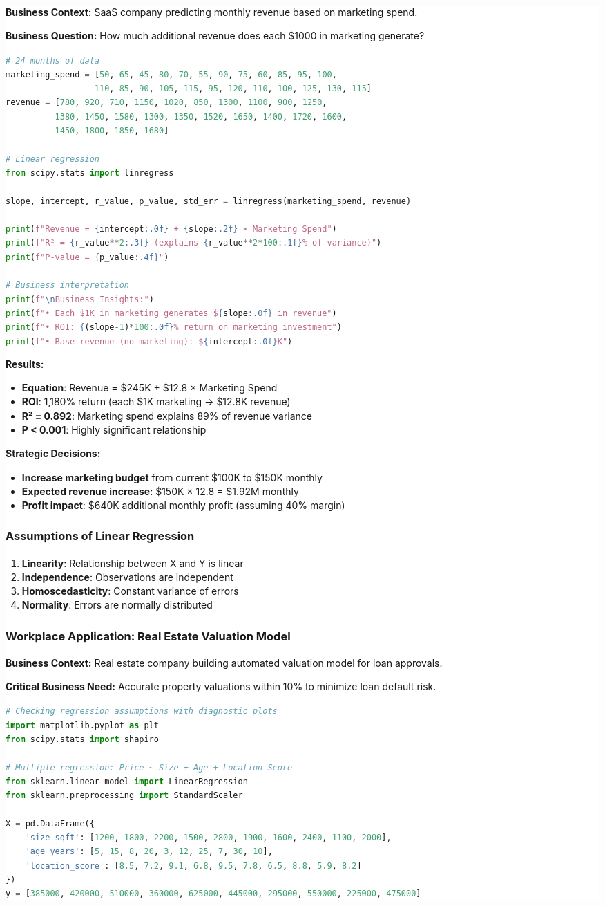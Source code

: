 **Business Context:** SaaS company predicting monthly revenue based on marketing spend.

**Business Question:** How much additional revenue does each $1000 in marketing generate?

```python
# 24 months of data
marketing_spend = [50, 65, 45, 80, 70, 55, 90, 75, 60, 85, 95, 100, 
                  110, 85, 90, 105, 115, 95, 120, 110, 100, 125, 130, 115]
revenue = [780, 920, 710, 1150, 1020, 850, 1300, 1100, 900, 1250, 
          1380, 1450, 1580, 1300, 1350, 1520, 1650, 1400, 1720, 1600,
          1450, 1800, 1850, 1680]

# Linear regression
from scipy.stats import linregress

slope, intercept, r_value, p_value, std_err = linregress(marketing_spend, revenue)

print(f"Revenue = {intercept:.0f} + {slope:.2f} × Marketing Spend")
print(f"R² = {r_value**2:.3f} (explains {r_value**2*100:.1f}% of variance)")
print(f"P-value = {p_value:.4f}")

# Business interpretation
print(f"\nBusiness Insights:")
print(f"• Each $1K in marketing generates ${slope:.0f} in revenue")
print(f"• ROI: {(slope-1)*100:.0f}% return on marketing investment")
print(f"• Base revenue (no marketing): ${intercept:.0f}K")
```

**Results:**
- **Equation**: Revenue = $245K + $12.8 × Marketing Spend
- **ROI**: 1,180% return (each $1K marketing → $12.8K revenue)
- **R² = 0.892**: Marketing spend explains 89% of revenue variance
- **P < 0.001**: Highly significant relationship

**Strategic Decisions:**
- **Increase marketing budget** from current $100K to $150K monthly
- **Expected revenue increase**: $150K × 12.8 = $1.92M monthly
- **Profit impact**: $640K additional monthly profit (assuming 40% margin)

### Assumptions of Linear Regression
1. **Linearity**: Relationship between X and Y is linear
2. **Independence**: Observations are independent
3. **Homoscedasticity**: Constant variance of errors
4. **Normality**: Errors are normally distributed

### Workplace Application: Real Estate Valuation Model

**Business Context:** Real estate company building automated valuation model for loan approvals.

**Critical Business Need:** Accurate property valuations within 10% to minimize loan default risk.

```python
# Checking regression assumptions with diagnostic plots
import matplotlib.pyplot as plt
from scipy.stats import shapiro

# Multiple regression: Price ~ Size + Age + Location Score
from sklearn.linear_model import LinearRegression
from sklearn.preprocessing import StandardScaler

X = pd.DataFrame({
    'size_sqft': [1200, 1800, 2200, 1500, 2800, 1900, 1600, 2400, 1100, 2000],
    'age_years': [5, 15, 8, 20, 3, 12, 25, 7, 30, 10],
    'location_score': [8.5, 7.2, 9.1, 6.8, 9.5, 7.8, 6.5, 8.8, 5.9, 8.2]
})
y = [385000, 420000, 510000, 360000, 625000, 445000, 295000, 550000, 225000, 475000]

```